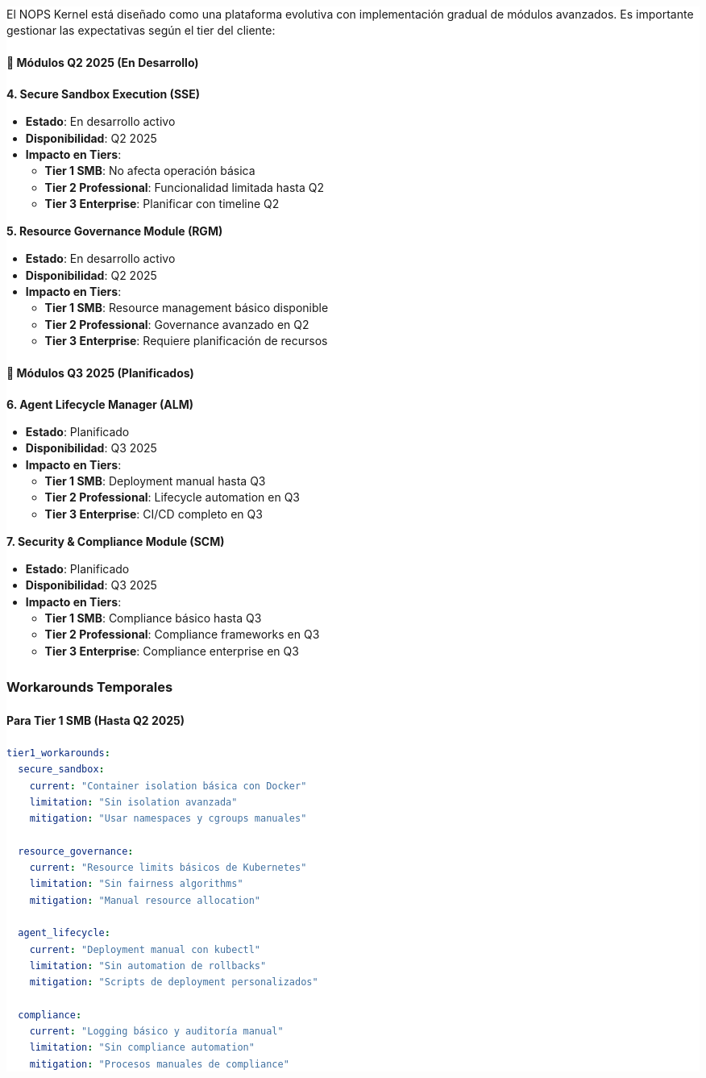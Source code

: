El NOPS Kernel está diseñado como una plataforma evolutiva con implementación gradual de módulos avanzados. Es importante gestionar las expectativas según el tier del cliente:

#### 🚧 Módulos Q2 2025 (En Desarrollo)

**4. Secure Sandbox Execution (SSE)**
- **Estado**: En desarrollo activo
- **Disponibilidad**: Q2 2025
- **Impacto en Tiers**:
  - **Tier 1 SMB**: No afecta operación básica
  - **Tier 2 Professional**: Funcionalidad limitada hasta Q2
  - **Tier 3 Enterprise**: Planificar con timeline Q2

**5. Resource Governance Module (RGM)**
- **Estado**: En desarrollo activo
- **Disponibilidad**: Q2 2025
- **Impacto en Tiers**:
  - **Tier 1 SMB**: Resource management básico disponible
  - **Tier 2 Professional**: Governance avanzado en Q2
  - **Tier 3 Enterprise**: Requiere planificación de recursos

#### 📅 Módulos Q3 2025 (Planificados)

**6. Agent Lifecycle Manager (ALM)**
- **Estado**: Planificado
- **Disponibilidad**: Q3 2025
- **Impacto en Tiers**:
  - **Tier 1 SMB**: Deployment manual hasta Q3
  - **Tier 2 Professional**: Lifecycle automation en Q3
  - **Tier 3 Enterprise**: CI/CD completo en Q3

**7. Security & Compliance Module (SCM)**
- **Estado**: Planificado
- **Disponibilidad**: Q3 2025
- **Impacto en Tiers**:
  - **Tier 1 SMB**: Compliance básico hasta Q3
  - **Tier 2 Professional**: Compliance frameworks en Q3
  - **Tier 3 Enterprise**: Compliance enterprise en Q3

### Workarounds Temporales

#### Para Tier 1 SMB (Hasta Q2 2025)
```yaml
tier1_workarounds:
  secure_sandbox:
    current: "Container isolation básica con Docker"
    limitation: "Sin isolation avanzada"
    mitigation: "Usar namespaces y cgroups manuales"
    
  resource_governance:
    current: "Resource limits básicos de Kubernetes"
    limitation: "Sin fairness algorithms"
    mitigation: "Manual resource allocation"
    
  agent_lifecycle:
    current: "Deployment manual con kubectl"
    limitation: "Sin automation de rollbacks"
    mitigation: "Scripts de deployment personalizados"
    
  compliance:
    current: "Logging básico y auditoría manual"
    limitation: "Sin compliance automation"
    mitigation: "Procesos manuales de compliance"
```

